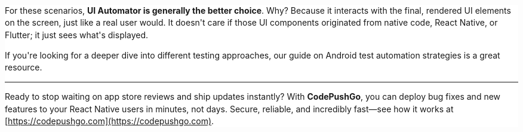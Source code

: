 For these scenarios, **UI Automator is generally the better choice**. Why? Because it interacts with the final, rendered UI elements on the screen, just like a real user would. It doesn't care if those UI components originated from native code, React Native, or Flutter; it just sees what's displayed.

If you're looking for a deeper dive into different testing approaches, our guide on Android test automation strategies is a great resource.

---

Ready to stop waiting on app store reviews and ship updates instantly? With **CodePushGo**, you can deploy bug fixes and new features to your React Native users in minutes, not days. Secure, reliable, and incredibly fast—see how it works at [https://codepushgo.com](https://codepushgo.com).